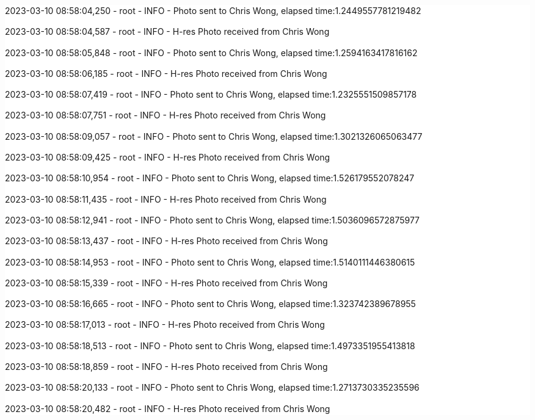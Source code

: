 2023-03-10 08:58:04,250 - root - INFO - Photo sent to Chris Wong,
elapsed time:1.2449557781219482

2023-03-10 08:58:04,587 - root - INFO - H-res Photo received from Chris
Wong

2023-03-10 08:58:05,848 - root - INFO - Photo sent to Chris Wong,
elapsed time:1.2594163417816162

2023-03-10 08:58:06,185 - root - INFO - H-res Photo received from Chris
Wong

2023-03-10 08:58:07,419 - root - INFO - Photo sent to Chris Wong,
elapsed time:1.2325551509857178

2023-03-10 08:58:07,751 - root - INFO - H-res Photo received from Chris
Wong

2023-03-10 08:58:09,057 - root - INFO - Photo sent to Chris Wong,
elapsed time:1.3021326065063477

2023-03-10 08:58:09,425 - root - INFO - H-res Photo received from Chris
Wong

2023-03-10 08:58:10,954 - root - INFO - Photo sent to Chris Wong,
elapsed time:1.526179552078247

2023-03-10 08:58:11,435 - root - INFO - H-res Photo received from Chris
Wong

2023-03-10 08:58:12,941 - root - INFO - Photo sent to Chris Wong,
elapsed time:1.5036096572875977

2023-03-10 08:58:13,437 - root - INFO - H-res Photo received from Chris
Wong

2023-03-10 08:58:14,953 - root - INFO - Photo sent to Chris Wong,
elapsed time:1.5140111446380615

2023-03-10 08:58:15,339 - root - INFO - H-res Photo received from Chris
Wong

2023-03-10 08:58:16,665 - root - INFO - Photo sent to Chris Wong,
elapsed time:1.323742389678955

2023-03-10 08:58:17,013 - root - INFO - H-res Photo received from Chris
Wong

2023-03-10 08:58:18,513 - root - INFO - Photo sent to Chris Wong,
elapsed time:1.4973351955413818

2023-03-10 08:58:18,859 - root - INFO - H-res Photo received from Chris
Wong

2023-03-10 08:58:20,133 - root - INFO - Photo sent to Chris Wong,
elapsed time:1.2713730335235596

2023-03-10 08:58:20,482 - root - INFO - H-res Photo received from Chris
Wong
